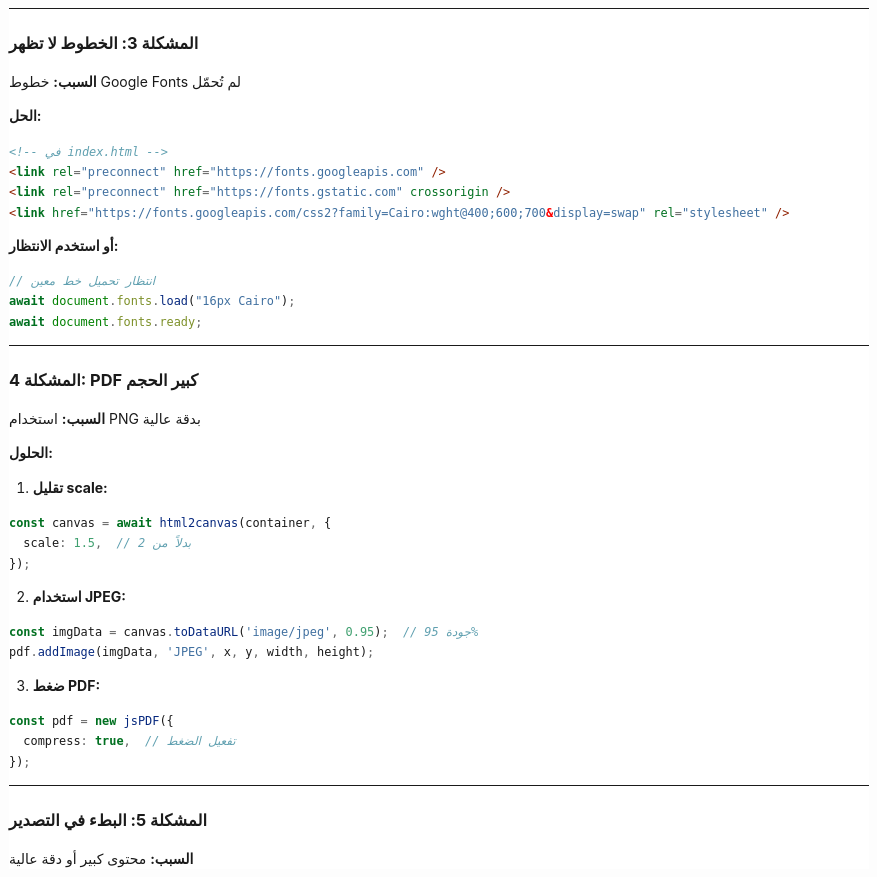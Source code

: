 ```typescript
```

---

### **المشكلة 3: الخطوط لا تظهر**

**السبب:** خطوط Google Fonts لم تُحمّل

**الحل:**
```html
<!-- في index.html -->
<link rel="preconnect" href="https://fonts.googleapis.com" />
<link rel="preconnect" href="https://fonts.gstatic.com" crossorigin />
<link href="https://fonts.googleapis.com/css2?family=Cairo:wght@400;600;700&display=swap" rel="stylesheet" />
```

**أو استخدم الانتظار:**
```typescript
// انتظار تحميل خط معين
await document.fonts.load("16px Cairo");
await document.fonts.ready;
```

---

### **المشكلة 4: PDF كبير الحجم**

**السبب:** استخدام PNG بدقة عالية

**الحلول:**
1. **تقليل scale:**
```typescript
const canvas = await html2canvas(container, {
  scale: 1.5,  // بدلاً من 2
});
```

2. **استخدام JPEG:**
```typescript
const imgData = canvas.toDataURL('image/jpeg', 0.95);  // جودة 95%
pdf.addImage(imgData, 'JPEG', x, y, width, height);
```

3. **ضغط PDF:**
```typescript
const pdf = new jsPDF({
  compress: true,  // تفعيل الضغط
});
```

---

### **المشكلة 5: البطء في التصدير**

**السبب:** محتوى كبير أو دقة عالية
